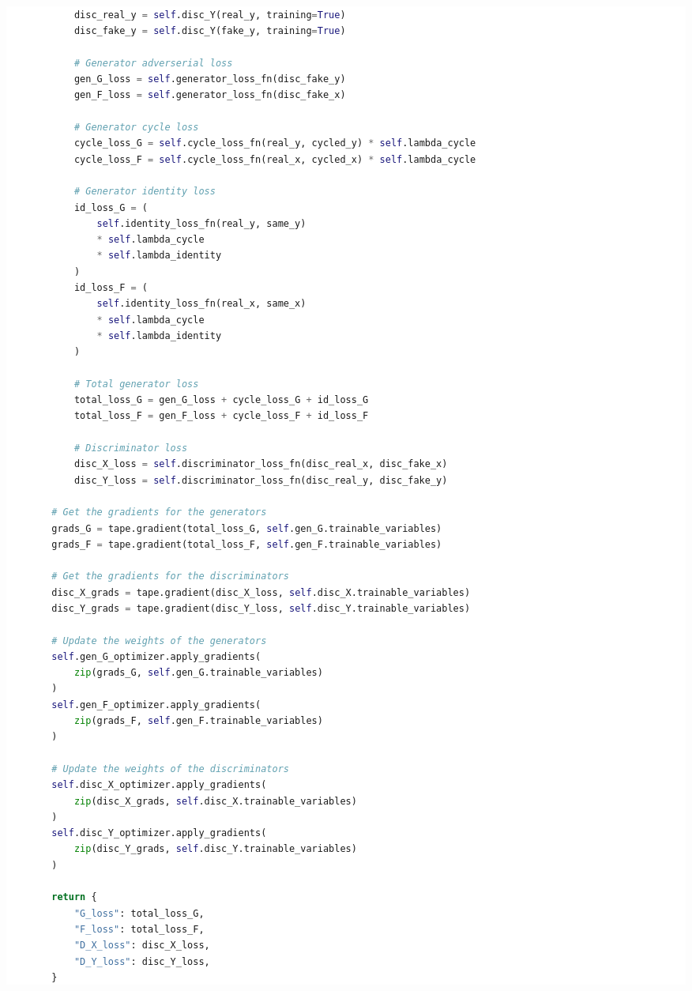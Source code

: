```py
            disc_real_y = self.disc_Y(real_y, training=True)
            disc_fake_y = self.disc_Y(fake_y, training=True)

            # Generator adverserial loss
            gen_G_loss = self.generator_loss_fn(disc_fake_y)
            gen_F_loss = self.generator_loss_fn(disc_fake_x)

            # Generator cycle loss
            cycle_loss_G = self.cycle_loss_fn(real_y, cycled_y) * self.lambda_cycle
            cycle_loss_F = self.cycle_loss_fn(real_x, cycled_x) * self.lambda_cycle

            # Generator identity loss
            id_loss_G = (
                self.identity_loss_fn(real_y, same_y)
                * self.lambda_cycle
                * self.lambda_identity
            )
            id_loss_F = (
                self.identity_loss_fn(real_x, same_x)
                * self.lambda_cycle
                * self.lambda_identity
            )

            # Total generator loss
            total_loss_G = gen_G_loss + cycle_loss_G + id_loss_G
            total_loss_F = gen_F_loss + cycle_loss_F + id_loss_F

            # Discriminator loss
            disc_X_loss = self.discriminator_loss_fn(disc_real_x, disc_fake_x)
            disc_Y_loss = self.discriminator_loss_fn(disc_real_y, disc_fake_y)

        # Get the gradients for the generators
        grads_G = tape.gradient(total_loss_G, self.gen_G.trainable_variables)
        grads_F = tape.gradient(total_loss_F, self.gen_F.trainable_variables)

        # Get the gradients for the discriminators
        disc_X_grads = tape.gradient(disc_X_loss, self.disc_X.trainable_variables)
        disc_Y_grads = tape.gradient(disc_Y_loss, self.disc_Y.trainable_variables)

        # Update the weights of the generators
        self.gen_G_optimizer.apply_gradients(
            zip(grads_G, self.gen_G.trainable_variables)
        )
        self.gen_F_optimizer.apply_gradients(
            zip(grads_F, self.gen_F.trainable_variables)
        )

        # Update the weights of the discriminators
        self.disc_X_optimizer.apply_gradients(
            zip(disc_X_grads, self.disc_X.trainable_variables)
        )
        self.disc_Y_optimizer.apply_gradients(
            zip(disc_Y_grads, self.disc_Y.trainable_variables)
        )

        return {
            "G_loss": total_loss_G,
            "F_loss": total_loss_F,
            "D_X_loss": disc_X_loss,
            "D_Y_loss": disc_Y_loss,
        }


```